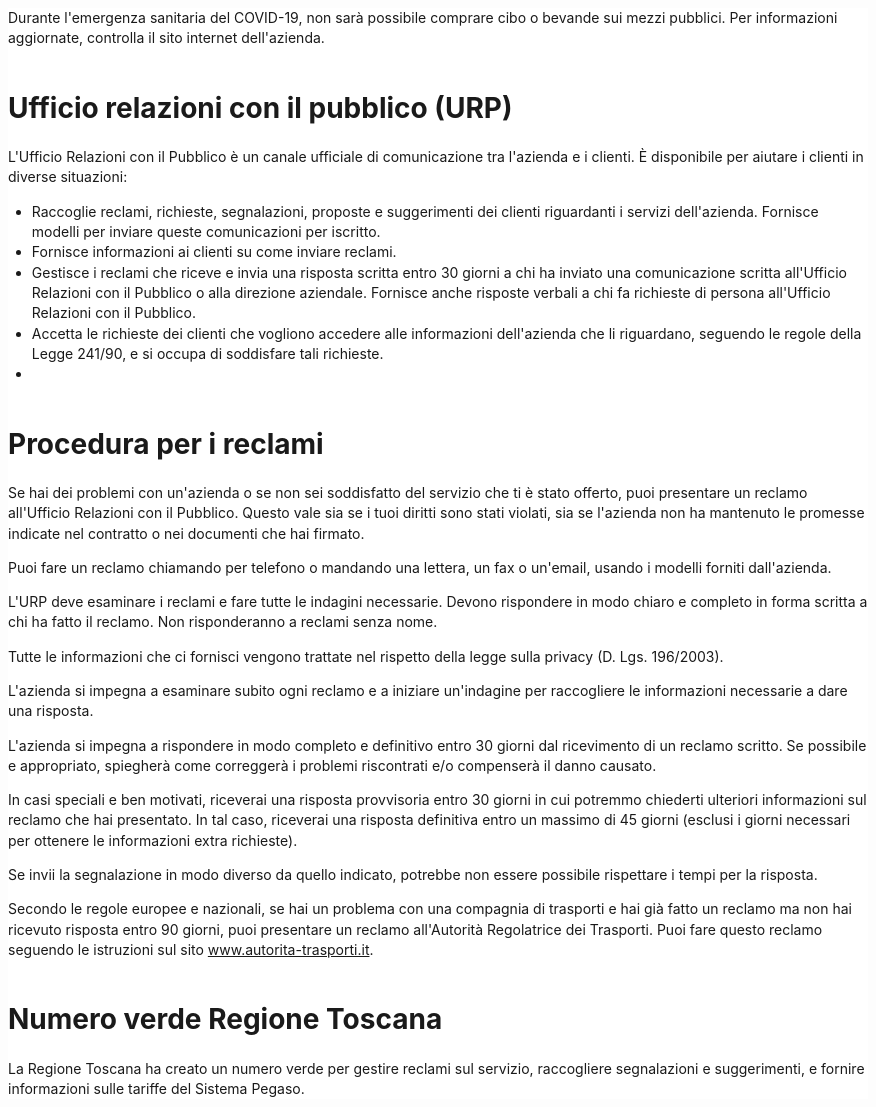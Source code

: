 Durante l'emergenza sanitaria del COVID-19, non sarà possibile comprare cibo o bevande sui mezzi pubblici. Per informazioni aggiornate, controlla il sito internet dell'azienda.

# Ufficio relazioni con il pubblico (URP)
L'Ufficio Relazioni con il Pubblico è un canale ufficiale di comunicazione tra l'azienda e i clienti. È disponibile per aiutare i clienti in diverse situazioni:
- Raccoglie reclami, richieste, segnalazioni, proposte e suggerimenti dei clienti riguardanti i servizi dell'azienda. Fornisce modelli per inviare queste comunicazioni per iscritto.
- Fornisce informazioni ai clienti su come inviare reclami.
- Gestisce i reclami che riceve e invia una risposta scritta entro 30 giorni a chi ha inviato una comunicazione scritta all'Ufficio Relazioni con il Pubblico o alla direzione aziendale. Fornisce anche risposte verbali a chi fa richieste di persona all'Ufficio Relazioni con il Pubblico.
- Accetta le richieste dei clienti che vogliono accedere alle informazioni dell'azienda che li riguardano, seguendo le regole della Legge 241/90, e si occupa di soddisfare tali richieste.
-

# Procedura per i reclami
Se hai dei problemi con un'azienda o se non sei soddisfatto del servizio che ti è stato offerto, puoi presentare un reclamo all'Ufficio Relazioni con il Pubblico. Questo vale sia se i tuoi diritti sono stati violati, sia se l'azienda non ha mantenuto le promesse indicate nel contratto o nei documenti che hai firmato.

Puoi fare un reclamo chiamando per telefono o mandando una lettera, un fax o un'email, usando i modelli forniti dall'azienda.

L'URP deve esaminare i reclami e fare tutte le indagini necessarie. Devono rispondere in modo chiaro e completo in forma scritta a chi ha fatto il reclamo. Non risponderanno a reclami senza nome.

Tutte le informazioni che ci fornisci vengono trattate nel rispetto della legge sulla privacy (D. Lgs. 196/2003).

L'azienda si impegna a esaminare subito ogni reclamo e a iniziare un'indagine per raccogliere le informazioni necessarie a dare una risposta.

L'azienda si impegna a rispondere in modo completo e definitivo entro 30 giorni dal ricevimento di un reclamo scritto. Se possibile e appropriato, spiegherà come correggerà i problemi riscontrati e/o compenserà il danno causato.

In casi speciali e ben motivati, riceverai una risposta provvisoria entro 30 giorni in cui potremmo chiederti ulteriori informazioni sul reclamo che hai presentato. In tal caso, riceverai una risposta definitiva entro un massimo di 45 giorni (esclusi i giorni necessari per ottenere le informazioni extra richieste).

Se invii la segnalazione in modo diverso da quello indicato, potrebbe non essere possibile rispettare i tempi per la risposta.

Secondo le regole europee e nazionali, se hai un problema con una compagnia di trasporti e hai già fatto un reclamo ma non hai ricevuto risposta entro 90 giorni, puoi presentare un reclamo all'Autorità Regolatrice dei Trasporti. Puoi fare questo reclamo seguendo le istruzioni sul sito www.autorita-trasporti.it.

# Numero verde Regione Toscana
La Regione Toscana ha creato un numero verde per gestire reclami sul servizio, raccogliere segnalazioni e suggerimenti, e fornire informazioni sulle tariffe del Sistema Pegaso.
